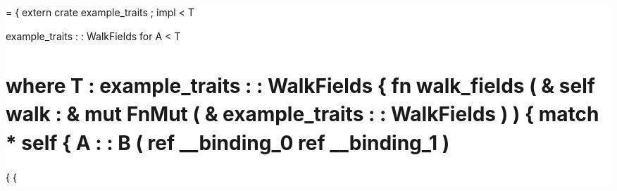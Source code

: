 =
{
extern
crate
example_traits
;
impl
<
T
>
example_traits
:
:
WalkFields
for
A
<
T
>
where
T
:
example_traits
:
:
WalkFields
{
fn
walk_fields
(
&
self
walk
:
&
mut
FnMut
(
&
example_traits
:
:
WalkFields
)
)
{
match
*
self
{
A
:
:
B
(
ref
__binding_0
ref
__binding_1
)
=
>
{
{